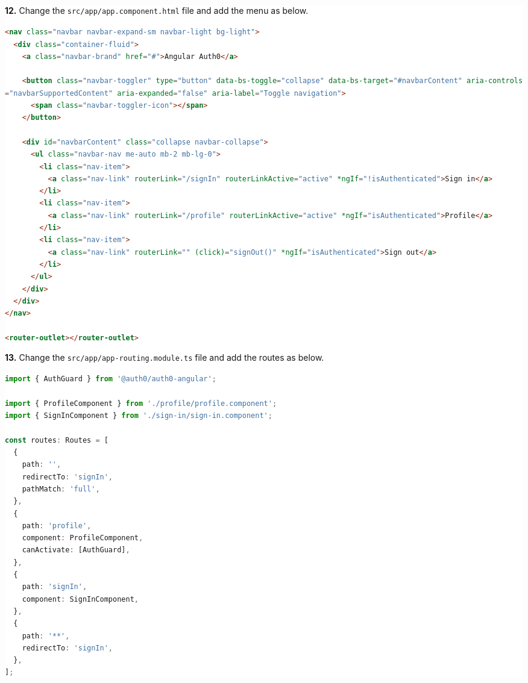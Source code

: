 **12.** Change the `src/app/app.component.html` file and add the menu as below.

```html
<nav class="navbar navbar-expand-sm navbar-light bg-light">
  <div class="container-fluid">
    <a class="navbar-brand" href="#">Angular Auth0</a>

    <button class="navbar-toggler" type="button" data-bs-toggle="collapse" data-bs-target="#navbarContent" aria-controls="navbarSupportedContent" aria-expanded="false" aria-label="Toggle navigation">
      <span class="navbar-toggler-icon"></span>
    </button>

    <div id="navbarContent" class="collapse navbar-collapse">
      <ul class="navbar-nav me-auto mb-2 mb-lg-0">
        <li class="nav-item">
          <a class="nav-link" routerLink="/signIn" routerLinkActive="active" *ngIf="!isAuthenticated">Sign in</a>
        </li>
        <li class="nav-item">
          <a class="nav-link" routerLink="/profile" routerLinkActive="active" *ngIf="isAuthenticated">Profile</a>
        </li>
        <li class="nav-item">
          <a class="nav-link" routerLink="" (click)="signOut()" *ngIf="isAuthenticated">Sign out</a>
        </li>
      </ul>
    </div>
  </div>
</nav>

<router-outlet></router-outlet>
```

**13.** Change the `src/app/app-routing.module.ts` file and add the routes as below.

```typescript
import { AuthGuard } from '@auth0/auth0-angular';

import { ProfileComponent } from './profile/profile.component';
import { SignInComponent } from './sign-in/sign-in.component';

const routes: Routes = [
  {
    path: '',
    redirectTo: 'signIn',
    pathMatch: 'full',
  },
  {
    path: 'profile',
    component: ProfileComponent,
    canActivate: [AuthGuard],
  },
  {
    path: 'signIn',
    component: SignInComponent,
  },
  {
    path: '**',
    redirectTo: 'signIn',
  },
];
```

